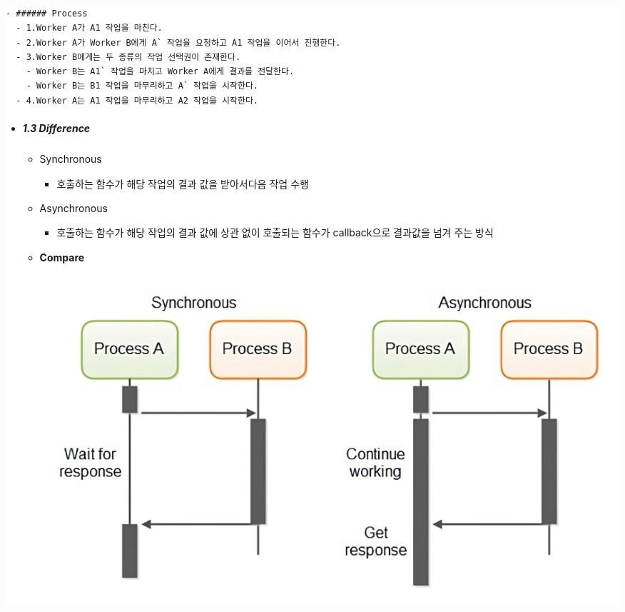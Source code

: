     - ###### Process
      - 1.Worker A가 A1 작업을 마친다.
      - 2.Worker A가 Worker B에게 A` 작업을 요청하고 A1 작업을 이어서 진행한다.
      - 3.Worker B에게는 두 종류의 작업 선택권이 존재한다.
        - Worker B는 A1` 작업을 마치고 Worker A에게 결과를 전달한다.
        - Worker B는 B1 작업을 마무리하고 A` 작업을 시작한다.
      - 4.Worker A는 A1 작업을 마무리하고 A2 작업을 시작한다.
    
  - ##### 1.3 Difference

    - Synchronous
      - 호출하는 함수가 해당 작업의 결과 값을 받아서다음 작업 수행
    - Asynchronous
      - 호출하는 함수가 해당 작업의 결과 값에 상관 없이 호출되는 함수가 callback으로 결과값을 넘겨 주는 방식

    - **Compare**

      ![image info](/assets/img/SyncAsync.png)